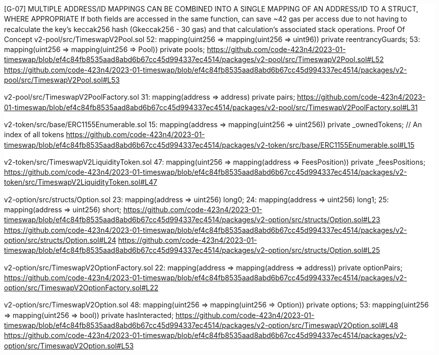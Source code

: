 [G-07] MULTIPLE ADDRESS/ID MAPPINGS CAN BE COMBINED INTO A SINGLE MAPPING OF AN ADDRESS/ID TO A STRUCT, WHERE APPROPRIATE
If both fields are accessed in the same function, can save ~42 gas per access due to not having to recalculate the key’s keccak256 hash (Gkeccak256 - 30 gas) and that calculation’s associated stack operations.
Proof Of Concept
v2-pool/src/TimeswapV2Pool.sol
52: mapping(uint256 => mapping(uint256 => uint96)) private reentrancyGuards;
53: mapping(uint256 => mapping(uint256 => Pool)) private pools;
https://github.com/code-423n4/2023-01-timeswap/blob/ef4c84fb8535aad8abd6b67cc45d994337ec4514/packages/v2-pool/src/TimeswapV2Pool.sol#L52
https://github.com/code-423n4/2023-01-timeswap/blob/ef4c84fb8535aad8abd6b67cc45d994337ec4514/packages/v2-pool/src/TimeswapV2Pool.sol#L53

v2-pool/src/TimeswapV2PoolFactory.sol
31:  mapping(address => address) private pairs;
https://github.com/code-423n4/2023-01-timeswap/blob/ef4c84fb8535aad8abd6b67cc45d994337ec4514/packages/v2-pool/src/TimeswapV2PoolFactory.sol#L31

v2-token/src/base/ERC1155Enumerable.sol
15: mapping(address => mapping(uint256 => uint256)) private _ownedTokens; // An index of all tokens
https://github.com/code-423n4/2023-01-timeswap/blob/ef4c84fb8535aad8abd6b67cc45d994337ec4514/packages/v2-token/src/base/ERC1155Enumerable.sol#L15

v2-token/src/TimeswapV2LiquidityToken.sol
47: mapping(uint256 => mapping(address => FeesPosition)) private _feesPositions;
https://github.com/code-423n4/2023-01-timeswap/blob/ef4c84fb8535aad8abd6b67cc45d994337ec4514/packages/v2-token/src/TimeswapV2LiquidityToken.sol#L47

v2-option/src/structs/Option.sol
23: mapping(address => uint256) long0;
24: mapping(address => uint256) long1;
25: mapping(address => uint256) short;
https://github.com/code-423n4/2023-01-timeswap/blob/ef4c84fb8535aad8abd6b67cc45d994337ec4514/packages/v2-option/src/structs/Option.sol#L23
https://github.com/code-423n4/2023-01-timeswap/blob/ef4c84fb8535aad8abd6b67cc45d994337ec4514/packages/v2-option/src/structs/Option.sol#L24
https://github.com/code-423n4/2023-01-timeswap/blob/ef4c84fb8535aad8abd6b67cc45d994337ec4514/packages/v2-option/src/structs/Option.sol#L25

v2-option/src/TimeswapV2OptionFactory.sol
22:  mapping(address => mapping(address => address)) private optionPairs;
https://github.com/code-423n4/2023-01-timeswap/blob/ef4c84fb8535aad8abd6b67cc45d994337ec4514/packages/v2-option/src/TimeswapV2OptionFactory.sol#L22

v2-option/src/TimeswapV2Option.sol
48: mapping(uint256 => mapping(uint256 => Option)) private options;
53: mapping(uint256 => mapping(uint256 => bool)) private hasInteracted;
https://github.com/code-423n4/2023-01-timeswap/blob/ef4c84fb8535aad8abd6b67cc45d994337ec4514/packages/v2-option/src/TimeswapV2Option.sol#L48
https://github.com/code-423n4/2023-01-timeswap/blob/ef4c84fb8535aad8abd6b67cc45d994337ec4514/packages/v2-option/src/TimeswapV2Option.sol#L53

